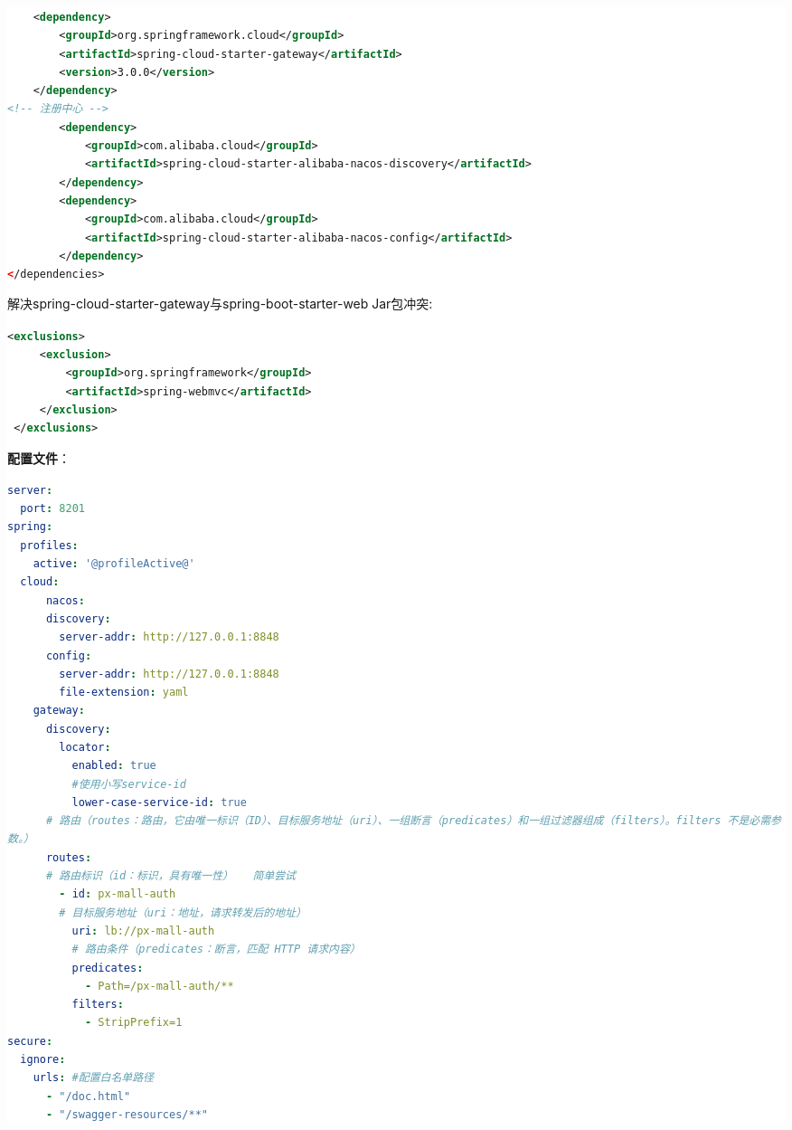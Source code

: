```xml
    <dependency>
        <groupId>org.springframework.cloud</groupId>
        <artifactId>spring-cloud-starter-gateway</artifactId>
        <version>3.0.0</version>
    </dependency>
<!-- 注册中心 -->
        <dependency>
            <groupId>com.alibaba.cloud</groupId>
            <artifactId>spring-cloud-starter-alibaba-nacos-discovery</artifactId>
        </dependency>
        <dependency>
            <groupId>com.alibaba.cloud</groupId>
            <artifactId>spring-cloud-starter-alibaba-nacos-config</artifactId>
        </dependency>
</dependencies>
```

解决spring-cloud-starter-gateway与spring-boot-starter-web Jar包冲突:

```xml
<exclusions>
     <exclusion>
         <groupId>org.springframework</groupId>
         <artifactId>spring-webmvc</artifactId>
     </exclusion>
 </exclusions>
```

**配置文件**：

```yaml
server:
  port: 8201
spring:
  profiles:
    active: '@profileActive@'
  cloud:
      nacos:
      discovery:
        server-addr: http://127.0.0.1:8848
      config:
        server-addr: http://127.0.0.1:8848
        file-extension: yaml
    gateway:
      discovery:
        locator:
          enabled: true
          #使用小写service-id
          lower-case-service-id: true
      # 路由（routes：路由，它由唯一标识（ID）、目标服务地址（uri）、一组断言（predicates）和一组过滤器组成（filters）。filters 不是必需参数。）
      routes:
      # 路由标识（id：标识，具有唯一性）   简单尝试
        - id: px-mall-auth
        # 目标服务地址（uri：地址，请求转发后的地址）
          uri: lb://px-mall-auth
          # 路由条件（predicates：断言，匹配 HTTP 请求内容）
          predicates:
            - Path=/px-mall-auth/**
          filters:
            - StripPrefix=1
secure:
  ignore:
    urls: #配置白名单路径
      - "/doc.html"
      - "/swagger-resources/**"
```